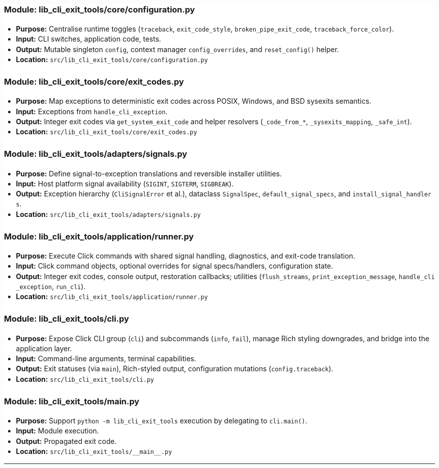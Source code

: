 ### Module: lib_cli_exit_tools/core/configuration.py

* **Purpose:** Centralise runtime toggles (`traceback`, `exit_code_style`, `broken_pipe_exit_code`, `traceback_force_color`).
* **Input:** CLI switches, application code, tests.
* **Output:** Mutable singleton `config`, context manager `config_overrides`, and `reset_config()` helper.
* **Location:** `src/lib_cli_exit_tools/core/configuration.py`

### Module: lib_cli_exit_tools/core/exit_codes.py

* **Purpose:** Map exceptions to deterministic exit codes across POSIX, Windows, and BSD sysexits semantics.
* **Input:** Exceptions from `handle_cli_exception`.
* **Output:** Integer exit codes via `get_system_exit_code` and helper resolvers (`_code_from_*`, `_sysexits_mapping`, `_safe_int`).
* **Location:** `src/lib_cli_exit_tools/core/exit_codes.py`

### Module: lib_cli_exit_tools/adapters/signals.py

* **Purpose:** Define signal-to-exception translations and reversible installer utilities.
* **Input:** Host platform signal availability (`SIGINT`, `SIGTERM`, `SIGBREAK`).
* **Output:** Exception hierarchy (`CliSignalError` et al.), dataclass `SignalSpec`, `default_signal_specs`, and `install_signal_handlers`.
* **Location:** `src/lib_cli_exit_tools/adapters/signals.py`

### Module: lib_cli_exit_tools/application/runner.py

* **Purpose:** Execute Click commands with shared signal handling, diagnostics, and exit-code translation.
* **Input:** Click command objects, optional overrides for signal specs/handlers, configuration state.
* **Output:** Integer exit codes, console output, restoration callbacks; utilities (`flush_streams`, `print_exception_message`, `handle_cli_exception`, `run_cli`).
* **Location:** `src/lib_cli_exit_tools/application/runner.py`

### Module: lib_cli_exit_tools/cli.py

* **Purpose:** Expose Click CLI group (`cli`) and subcommands (`info`, `fail`), manage Rich styling downgrades, and bridge into the application layer.
* **Input:** Command-line arguments, terminal capabilities.
* **Output:** Exit statuses (via `main`), Rich-styled output, configuration mutations (`config.traceback`).
* **Location:** `src/lib_cli_exit_tools/cli.py`

### Module: lib_cli_exit_tools/__main__.py

* **Purpose:** Support `python -m lib_cli_exit_tools` execution by delegating to `cli.main()`.
* **Input:** Module execution.
* **Output:** Propagated exit code.
* **Location:** `src/lib_cli_exit_tools/__main__.py`

---